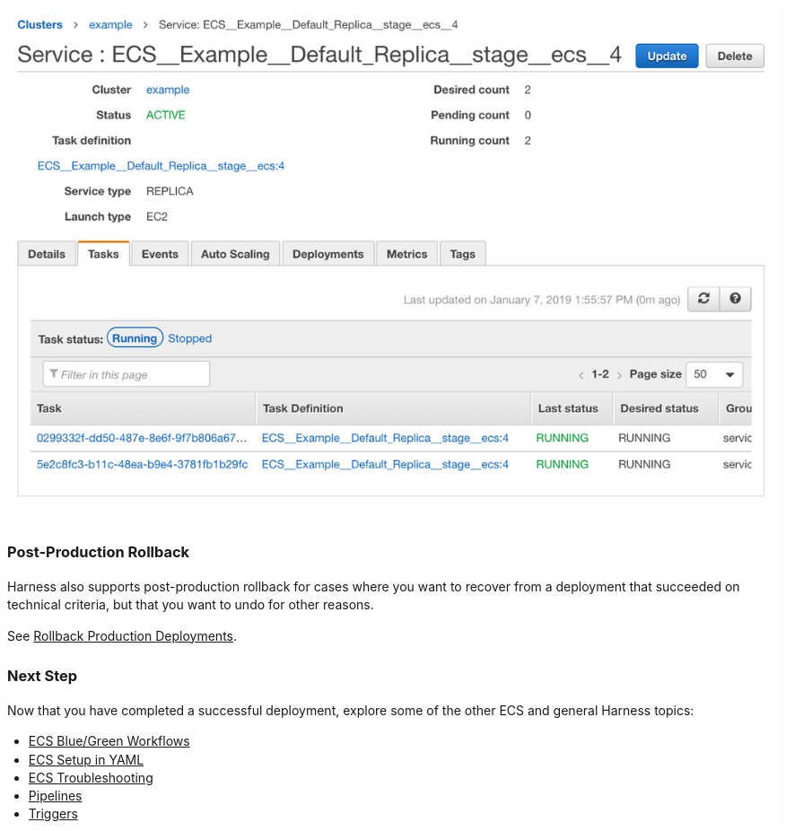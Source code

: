 ![](./static/ecs-workflows-32.png)

### Post-Production Rollback

Harness also supports post-production rollback for cases where you want to recover from a deployment that succeeded on technical criteria, but that you want to undo for other reasons.

See [Rollback Production Deployments](/article/2f36rsbrve-post-deployment-rollback).

### Next Step

Now that you have completed a successful deployment, explore some of the other ECS and general Harness topics:

* [ECS Blue/Green Workflows](/article/7qtpb12dv1-ecs-blue-green-workflows)
* [ECS Setup in YAML](/article/5229btw1mq-ecs-setup-in-yaml)
* [ECS Troubleshooting](/article/rdk1j5s32z-ecs-troubleshooting)
* [Pipelines](/article/zc1u96u6uj-pipeline-configuration)
* [Triggers](/article/xerirloz9a-add-a-trigger-2)

